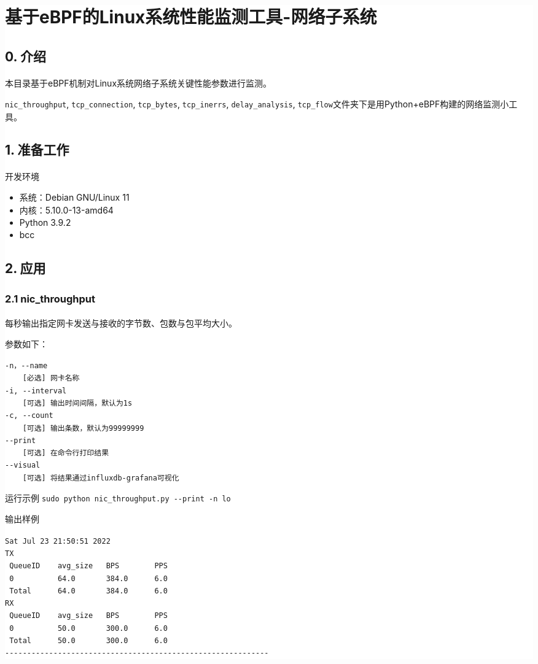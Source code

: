 # 基于eBPF的Linux系统性能监测工具-网络子系统

## 0. 介绍

本目录基于eBPF机制对Linux系统网络子系统关键性能参数进行监测。

`nic_throughput`, `tcp_connection`, `tcp_bytes`, `tcp_inerrs`, `delay_analysis`, `tcp_flow`文件夹下是用Python+eBPF构建的网络监测小工具。


## 1. 准备工作

开发环境
* 系统：Debian GNU/Linux 11
* 内核：5.10.0-13-amd64
* Python 3.9.2
* bcc

## 2. 应用
### 2.1 nic_throughput

每秒输出指定网卡发送与接收的字节数、包数与包平均大小。

参数如下：
```
-n，--name
    [必选] 网卡名称
-i, --interval
    [可选] 输出时间间隔，默认为1s
-c, --count
    [可选] 输出条数，默认为99999999
--print
    [可选] 在命令行打印结果
--visual
    [可选] 将结果通过influxdb-grafana可视化
```

运行示例 `sudo python nic_throughput.py --print -n lo`

输出样例
``` shell
Sat Jul 23 21:50:51 2022
TX
 QueueID    avg_size   BPS        PPS
 0          64.0       384.0      6.0
 Total      64.0       384.0      6.0
RX
 QueueID    avg_size   BPS        PPS
 0          50.0       300.0      6.0
 Total      50.0       300.0      6.0
------------------------------------------------------------
```
